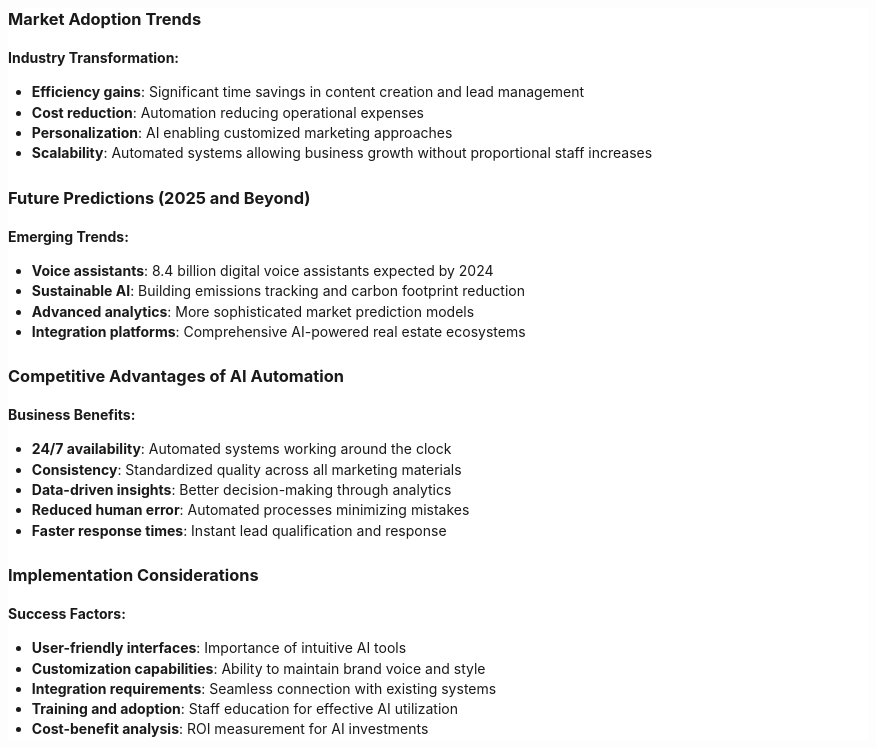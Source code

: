 ### Market Adoption Trends
**Industry Transformation:**
- **Efficiency gains**: Significant time savings in content creation and lead management
- **Cost reduction**: Automation reducing operational expenses
- **Personalization**: AI enabling customized marketing approaches
- **Scalability**: Automated systems allowing business growth without proportional staff increases

### Future Predictions (2025 and Beyond)
**Emerging Trends:**
- **Voice assistants**: 8.4 billion digital voice assistants expected by 2024
- **Sustainable AI**: Building emissions tracking and carbon footprint reduction
- **Advanced analytics**: More sophisticated market prediction models
- **Integration platforms**: Comprehensive AI-powered real estate ecosystems

### Competitive Advantages of AI Automation
**Business Benefits:**
- **24/7 availability**: Automated systems working around the clock
- **Consistency**: Standardized quality across all marketing materials
- **Data-driven insights**: Better decision-making through analytics
- **Reduced human error**: Automated processes minimizing mistakes
- **Faster response times**: Instant lead qualification and response

### Implementation Considerations
**Success Factors:**
- **User-friendly interfaces**: Importance of intuitive AI tools
- **Customization capabilities**: Ability to maintain brand voice and style
- **Integration requirements**: Seamless connection with existing systems
- **Training and adoption**: Staff education for effective AI utilization
- **Cost-benefit analysis**: ROI measurement for AI investments

